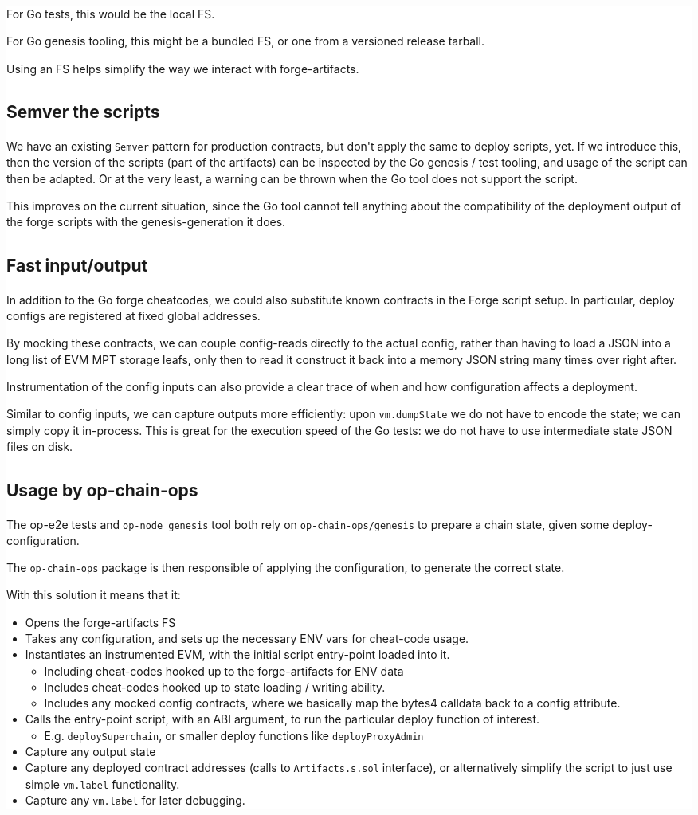 For Go tests, this would be the local FS.

For Go genesis tooling, this might be a bundled FS, or one from a versioned release tarball.

Using an FS helps simplify the way we interact with forge-artifacts.

## Semver the scripts

We have an existing `Semver` pattern for production contracts, but don't apply the same to deploy scripts, yet.
If we introduce this, then the version of the scripts (part of the artifacts) can be inspected
by the Go genesis / test tooling, and usage of the script can then be adapted.
Or at the very least, a warning can be thrown when the Go tool does not support the script.

This improves on the current situation, since the Go tool cannot tell anything about the compatibility
of the deployment output of the forge scripts with the genesis-generation it does.

## Fast input/output

In addition to the Go forge cheatcodes, we could also substitute known contracts in the Forge script setup.
In particular, deploy configs are registered at fixed global addresses.

By mocking these contracts, we can couple config-reads directly to the actual config,
rather than having to load a JSON into a long list of EVM MPT storage leafs,
only then to read it construct it back into a memory JSON string many times over right after.

Instrumentation of the config inputs can also provide a clear trace of when and how configuration affects a deployment.

Similar to config inputs, we can capture outputs more efficiently:
upon `vm.dumpState` we do not have to encode the state; we can simply copy it in-process.
This is great for the execution speed of the Go tests: we do not have to use intermediate state JSON files on disk.

## Usage by op-chain-ops

The op-e2e tests and `op-node genesis` tool both rely on `op-chain-ops/genesis` to prepare a chain state,
given some deploy-configuration.

The `op-chain-ops` package is then responsible of applying the configuration, to generate the correct state.

With this solution it means that it:
- Opens the forge-artifacts FS
- Takes any configuration, and sets up the necessary ENV vars for cheat-code usage.
- Instantiates an instrumented EVM, with the initial script entry-point loaded into it.
  - Including cheat-codes hooked up to the forge-artifacts for ENV data
  - Includes cheat-codes hooked up to state loading / writing ability.
  - Includes any mocked config contracts, where we basically map the bytes4 calldata back to a config attribute.
- Calls the entry-point script, with an ABI argument, to run the particular deploy function of interest.
  - E.g. `deploySuperchain`, or smaller deploy functions like `deployProxyAdmin`
- Capture any output state
- Capture any deployed contract addresses (calls to `Artifacts.s.sol` interface),
  or alternatively simplify the script to just use simple `vm.label` functionality.
- Capture any `vm.label` for later debugging.
